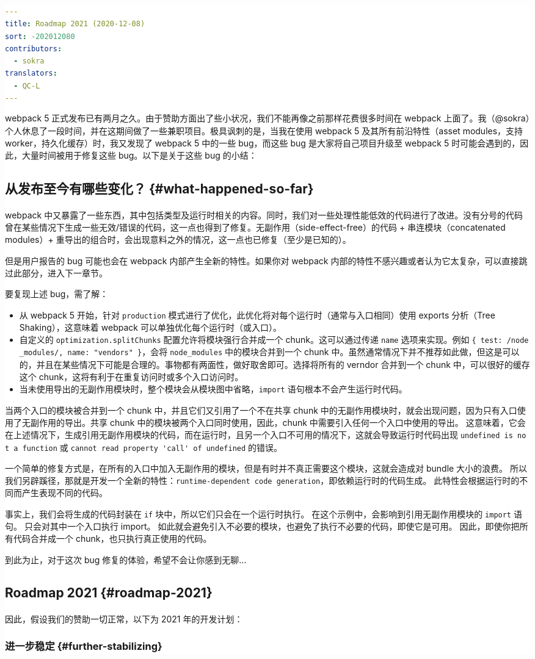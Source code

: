 ```yaml
---
title: Roadmap 2021 (2020-12-08)
sort: -202012080
contributors:
  - sokra
translators:
  - QC-L
---
```


webpack 5 正式发布已有两月之久。由于赞助方面出了些小状况，我们不能再像之前那样花费很多时间在 webpack 上面了。我（@sokra）个人休息了一段时间，并在这期间做了一些兼职项目。极具讽刺的是，当我在使用 webpack 5 及其所有前沿特性（asset modules，支持 worker，持久化缓存）时，我又发现了 webpack 5 中的一些 bug，而这些 bug 是大家将自己项目升级至 webpack 5 时可能会遇到的，因此，大量时间被用于修复这些 bug。以下是关于这些 bug 的小结：

## 从发布至今有哪些变化？ {#what-happened-so-far}

webpack 中又暴露了一些东西，其中包括类型及运行时相关的内容。同时，我们对一些处理性能低效的代码进行了改进。没有分号的代码曾在某些情况下生成一些无效/错误的代码，这一点也得到了修复。无副作用（side-effect-free）的代码 + 串连模块（concatenated modules）+ 重导出的组合时，会出现意料之外的情况，这一点也已修复（至少是已知的）。

但是用户报告的 bug 可能也会在 webpack 内部产生全新的特性。如果你对 webpack 内部的特性不感兴趣或者认为它太复杂，可以直接跳过此部分，进入下一章节。

要复现上述 bug，需了解：

- 从 webpack 5 开始，针对 `production` 模式进行了优化，此优化将对每个运行时（通常与入口相同）使用 exports 分析（Tree Shaking），这意味着 webpack 可以单独优化每个运行时（或入口）。
- 自定义的 `optimization.splitChunks` 配置允许将模块强行合并成一个 chunk。这可以通过传递 `name` 选项来实现。例如 `{ test: /node_modules/, name: "vendors" }`，会将 `node_modules` 中的模块合并到一个 chunk 中。虽然通常情况下并不推荐如此做，但这是可以的，并且在某些情况下可能是合理的。事物都有两面性，做好取舍即可。选择将所有的 verndor 合并到一个 chunk 中，可以很好的缓存这个 chunk，这将有利于在重复访问时或多个入口访问时。
- 当未使用导出的无副作用模块时，整个模块会从模块图中省略，`import` 语句根本不会产生运行时代码。

当两个入口的模块被合并到一个 chunk 中，并且它们又引用了一个不在共享 chunk 中的无副作用模块时，就会出现问题，因为只有入口使用了无副作用的导出。共享 chunk 中的模块被两个入口同时使用，因此，chunk 中需要引入任何一个入口中使用的导出。
这意味着，它会在上述情况下，生成引用无副作用模块的代码，而在运行时，且另一个入口不可用的情况下，这就会导致运行时代码出现 `undefined is not a function` 或 `cannot read property 'call' of undefined` 的错误。

一个简单的修复方式是，在所有的入口中加入无副作用的模块，但是有时并不真正需要这个模块，这就会造成对 bundle 大小的浪费。
所以我们另辟蹊径，那就是开发一个全新的特性：`runtime-dependent code generation`，即依赖运行时的代码生成。
此特性会根据运行时的不同而产生表现不同的代码。

事实上，我们会将生成的代码封装在 `if` 块中，所以它们只会在一个运行时执行。
在这个示例中，会影响到引用无副作用模块的 `import` 语句。
只会对其中一个入口执行 import。
如此就会避免引入不必要的模块，也避免了执行不必要的代码，即使它是可用。
因此，即使你把所有代码合并成一个 chunk，也只执行真正使用的代码。

到此为止，对于这次 bug 修复的体验，希望不会让你感到无聊...

## Roadmap 2021 {#roadmap-2021}

因此，假设我们的赞助一切正常，以下为 2021 年的开发计划：

### 进一步稳定 {#further-stabilizing}
